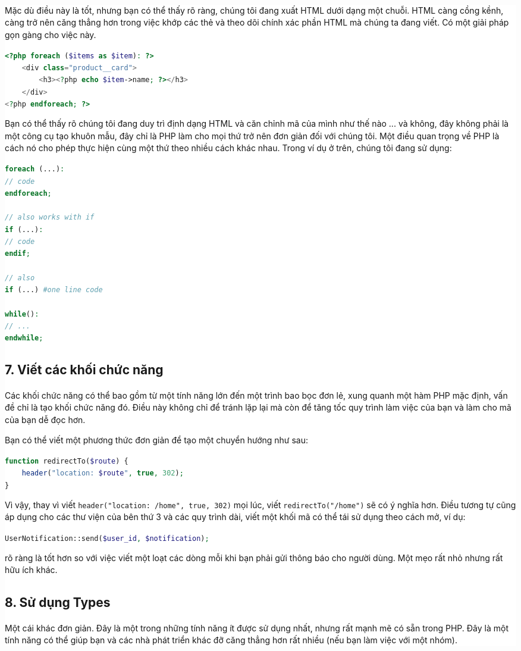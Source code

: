 Mặc dù điều này là tốt, nhưng bạn có thể thấy rõ ràng, chúng tôi đang xuất HTML dưới dạng một chuỗi. HTML càng cồng kềnh, càng trở nên căng thẳng hơn trong việc khớp các thẻ và theo dõi chính xác phần HTML mà chúng ta đang viết. Có một giải pháp gọn gàng cho việc này.
```php
<?php foreach ($items as $item): ?>
    <div class="product__card">
        <h3><?php echo $item->name; ?></h3>
    </div>
<?php endforeach; ?>
```
Bạn có thể thấy rõ chúng tôi đang duy trì định dạng HTML và căn chỉnh mã của mình như thế nào ... và không, đây không phải là một công cụ tạo khuôn mẫu, đây chỉ là PHP làm cho mọi thứ trở nên đơn giản đối với chúng tôi. Một điều quan trọng về PHP là cách nó cho phép thực hiện cùng một thứ theo nhiều cách khác nhau. Trong ví dụ ở trên, chúng tôi đang sử dụng:
```php
foreach (...):
// code
endforeach;

// also works with if
if (...):
// code
endif;

// also
if (...) #one line code

while():
// ...
endwhile;
```
## 7. Viết các khối chức năng
Các khối chức năng có thể bao gồm từ một tính năng lớn đến một trình bao bọc đơn lẻ, xung quanh một hàm PHP mặc định, vấn đề chỉ là tạo khối chức năng đó. Điều này không chỉ để tránh lặp lại mà còn để tăng tốc quy trình làm việc của bạn và làm cho mã của bạn dễ đọc hơn.

Bạn có thể viết một phương thức đơn giản để tạo một chuyển hướng như sau:
```php
function redirectTo($route) {
    header("location: $route", true, 302);
}
```
Vì vậy, thay vì viết `header("location: /home", true, 302)` mọi lúc, viết `redirectTo("/home")`  sẽ có ý nghĩa hơn. Điều tương tự cũng áp dụng cho các thư viện của bên thứ 3 và các quy trình dài, viết một khối mã có thể tái sử dụng theo cách mở, ví dụ:
```php
UserNotification::send($user_id, $notification);
```
rõ ràng là tốt hơn so với việc viết một loạt các dòng mỗi khi bạn phải gửi thông báo cho người dùng. Một mẹo rất nhỏ nhưng rất hữu ích khác.

## 8. Sử dụng Types
Một cái khác đơn giản. Đây là một trong những tính năng ít được sử dụng nhất, nhưng rất mạnh mẽ có sẵn trong PHP. Đây là một tính năng có thể giúp bạn và các nhà phát triển khác đỡ căng thẳng hơn rất nhiều (nếu bạn làm việc với một nhóm).
